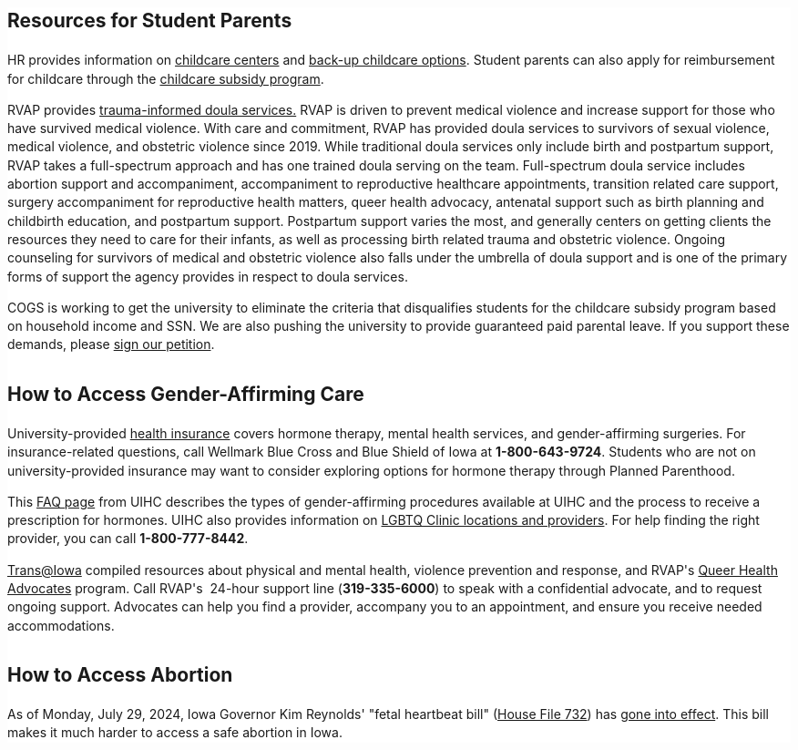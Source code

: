 ## Resources for Student Parents

HR provides information on [childcare centers](https://hr.uiowa.edu/employee-well-being/family-services/child-care) and [back-up childcare options](https://hr.uiowa.edu/employee-well-being/family-services/child-care/back-child-care). Student parents can also apply for reimbursement for childcare through the [childcare subsidy program](https://hr.uiowa.edu/employee-well-being/family-services/child-care/student-parent-resources/subsidy-program-student). 

RVAP provides [trauma-informed doula services.](https://rvap.uiowa.edu/help/doula-services) RVAP is driven to prevent medical violence and increase support for those who have survived medical violence. With care and commitment, RVAP has provided doula services to survivors of sexual violence, medical violence, and obstetric violence since 2019. While traditional doula services only include birth and postpartum support, RVAP takes a full-spectrum approach and has one trained doula serving on the team. Full-spectrum doula service includes abortion support and accompaniment, accompaniment to reproductive healthcare appointments, transition related care support, surgery accompaniment for reproductive health matters, queer health advocacy, antenatal support such as birth planning and childbirth education, and postpartum support. Postpartum support varies the most, and generally centers on getting clients the resources they need to care for their infants, as well as processing birth related trauma and obstetric violence. Ongoing counseling for survivors of medical and obstetric violence also falls under the umbrella of doula support and is one of the primary forms of support the agency provides in respect to doula services.

COGS is working to get the university to eliminate the criteria that disqualifies students for the childcare subsidy program based on household income and SSN. We are also pushing the university to provide guaranteed paid parental leave. If you support these demands, please [sign our petition](https://docs.google.com/forms/d/e/1FAIpQLSeJmNVeCCxkDDZpv8g8BnbLB4KyaQuY-xBHzx4a1Ad0QDj-nw/viewform?usp=sf_link).

## How to Access Gender-Affirming Care

University-provided [health insurance](https://hr.uiowa.edu/benefits/ui-student-insurance/uigradcare-plan/uigradcare-plan-details) covers hormone therapy, mental health services, and gender-affirming surgeries. For insurance-related questions, call Wellmark Blue Cross and Blue Shield of Iowa at **1-800-643-9724**. Students who are not on university-provided insurance may want to consider exploring options for hormone therapy through Planned Parenthood.

This [FAQ page](https://uihc.org/health-topics/frequently-asked-questions-about-transgender-and-non-conforming-services) from UIHC describes the types of gender-affirming procedures available at UIHC and the process to receive a prescription for hormones. UIHC also provides information on [LGBTQ Clinic locations and providers](https://uihc.org/services/transgender-care). For help finding the right provider, you can call **1-800-777-8442**.

[Trans@Iowa](https://trans-resources.org.uiowa.edu/health-resources) compiled resources about physical and mental health, violence prevention and response, and RVAP's [Queer Health Advocates](https://rvap.uiowa.edu/help/queer-health-advocacy) program. Call RVAP's  24-hour support line (**319-335-6000**) to speak with a confidential advocate, and to request ongoing support. Advocates can help you find a provider, accompany you to an appointment, and ensure you receive needed accommodations.

## How to Access Abortion

As of Monday, July 29, 2024, Iowa Governor Kim Reynolds' "fetal heartbeat bill" ([House File 732](https://www.legis.iowa.gov/legislation/BillBook?ga=90&ba=HF%20732)) has [gone into effect](https://www.iowapublicradio.org/ipr-news/2024-07-29/iowa-six-week-fetal-heartbeat-abortion-ban-in-effect). This bill makes it much harder to access a safe abortion in Iowa.
